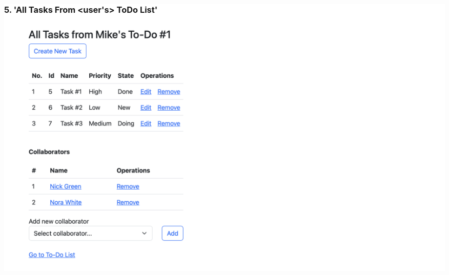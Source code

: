 
### 5. 'All Tasks From <user's> ToDo List'
<img src="mockups/all_tasks.png" alt="alt text" width="400" />
